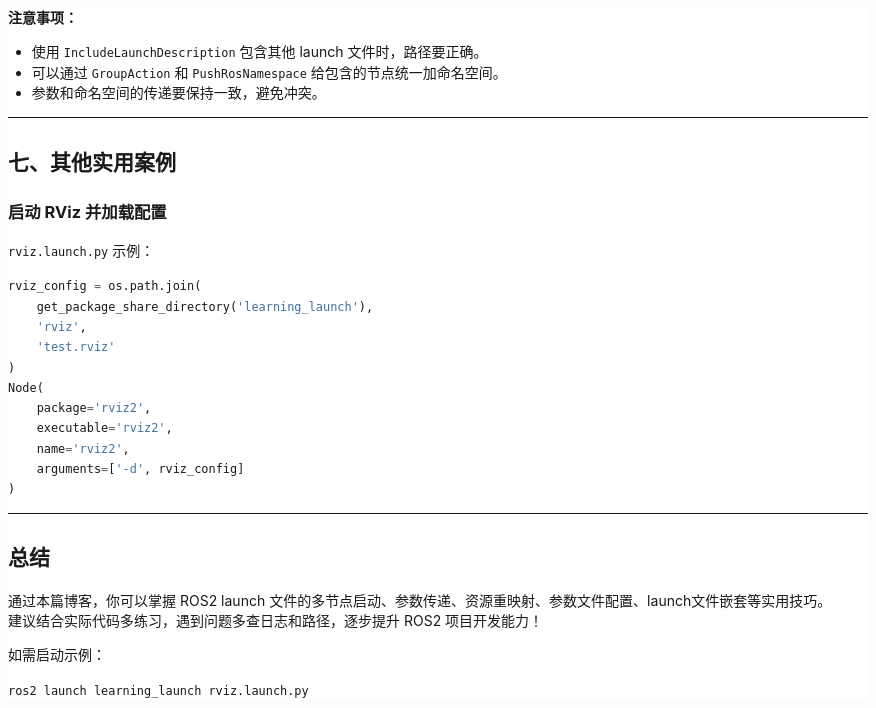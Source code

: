 ```python
```


**注意事项：**
- 使用 `IncludeLaunchDescription` 包含其他 launch 文件时，路径要正确。
- 可以通过 `GroupAction` 和 `PushRosNamespace` 给包含的节点统一加命名空间。
- 参数和命名空间的传递要保持一致，避免冲突。

---

## 七、其他实用案例

### 启动 RViz 并加载配置

`rviz.launch.py` 示例：

```python
rviz_config = os.path.join(
    get_package_share_directory('learning_launch'),
    'rviz',
    'test.rviz'
)
Node(
    package='rviz2',
    executable='rviz2',
    name='rviz2',
    arguments=['-d', rviz_config]
)
```

---

## 总结

通过本篇博客，你可以掌握 ROS2 launch 文件的多节点启动、参数传递、资源重映射、参数文件配置、launch文件嵌套等实用技巧。  
建议结合实际代码多练习，遇到问题多查日志和路径，逐步提升 ROS2 项目开发能力！

如需启动示例：

```bash
ros2 launch learning_launch rviz.launch.py
```
